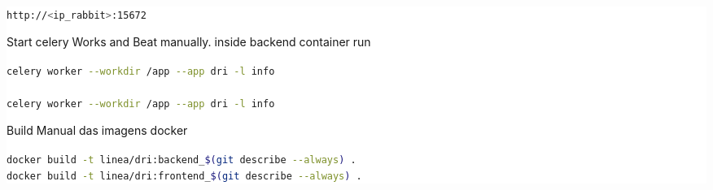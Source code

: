 ```bash
http://<ip_rabbit>:15672
```

Start celery Works and Beat manually. inside backend container run

```bash
celery worker --workdir /app --app dri -l info

celery worker --workdir /app --app dri -l info
```

Build Manual das imagens docker

```bash
docker build -t linea/dri:backend_$(git describe --always) .
docker build -t linea/dri:frontend_$(git describe --always) .
```
